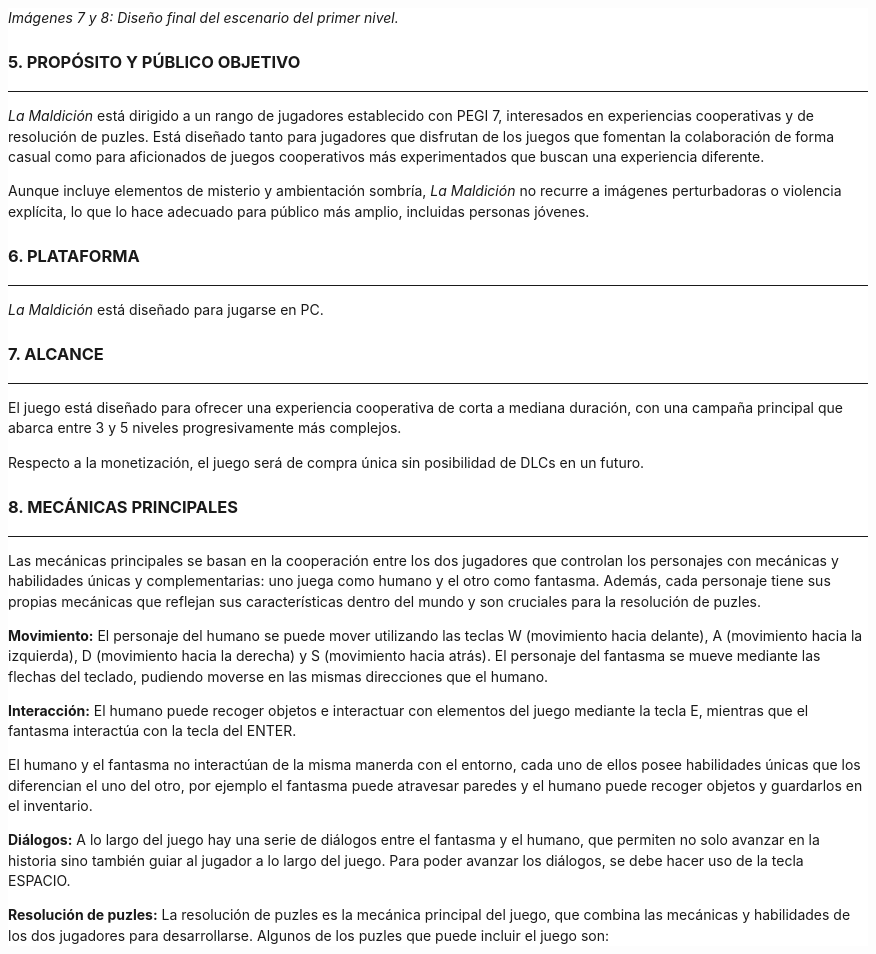 *Imágenes 7 y 8: Diseño final del escenario del primer nivel.*

### 5. PROPÓSITO Y PÚBLICO OBJETIVO
***

*La Maldición* está dirigido a un rango de jugadores establecido con PEGI 7, interesados en experiencias cooperativas y de resolución de puzles. Está diseñado tanto para jugadores que disfrutan de los juegos que fomentan la colaboración de forma casual como para aficionados de juegos cooperativos más experimentados que buscan una experiencia diferente.  

Aunque incluye elementos de misterio y ambientación sombría, *La Maldición* no recurre a imágenes perturbadoras o violencia explícita, lo que lo hace adecuado para público más amplio, incluidas personas jóvenes. 

### 6. PLATAFORMA
***

*La Maldición* está diseñado para jugarse en PC. 

### 7. ALCANCE
***

El juego está diseñado para ofrecer una experiencia cooperativa de corta a mediana duración, con una campaña principal que abarca entre 3 y 5 niveles progresivamente más complejos.  

Respecto a la monetización, el juego será de compra única sin posibilidad de DLCs en un futuro.

### 8. MECÁNICAS PRINCIPALES
***

Las mecánicas principales se basan en la cooperación entre los dos jugadores que controlan los personajes con mecánicas y habilidades únicas y complementarias: uno juega como humano y el otro como fantasma. Además, cada personaje tiene sus propias mecánicas que reflejan sus características dentro del mundo y son cruciales para la resolución de puzles.  

**Movimiento:** El personaje del humano se puede mover utilizando las teclas W (movimiento hacia delante), A (movimiento hacia la izquierda), D (movimiento hacia la derecha) y S (movimiento hacia atrás). El personaje del fantasma se mueve mediante las flechas del teclado, pudiendo moverse en las mismas direcciones que el humano.  

**Interacción:** El humano puede recoger objetos e interactuar con elementos del juego mediante la tecla E, mientras que el fantasma interactúa con la tecla del ENTER.  

El humano y el fantasma no interactúan de la misma manerda con el entorno, cada uno de ellos posee habilidades únicas que los diferencian el uno del otro, por ejemplo el fantasma puede atravesar paredes y el humano puede recoger objetos y guardarlos en el inventario.  

**Diálogos:** A lo largo del juego hay una serie de diálogos entre el fantasma y el humano, que permiten no solo avanzar en la historia sino también guiar al jugador a lo largo del juego. Para poder avanzar los diálogos, se debe hacer uso de la tecla ESPACIO. 

**Resolución de puzles:** La resolución de puzles es la mecánica principal del juego, que combina las mecánicas y habilidades de los dos jugadores para desarrollarse. Algunos de los puzles que puede incluir el juego son:   
